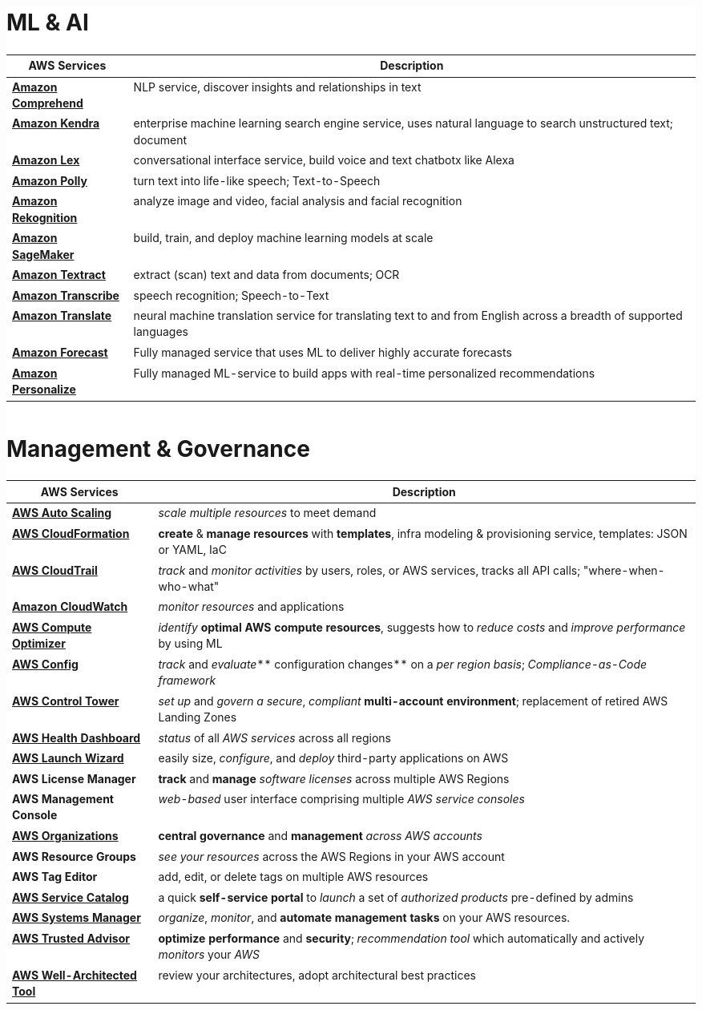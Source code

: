 # ML & AI
| AWS Services | Description |
| ------------ | ----------- 
| [**Amazon Comprehend**](#amazon-comprehend) | NLP service, discover insights and relationships in text |
| [**Amazon Kendra**](#amazon-kendra) | enterprise machine learning search engine service, uses natural language to search unstructured text; document |
| [**Amazon Lex**](#amazon-lex) | conversational interface service, build voice and text chatbotx like Alexa |
| [**Amazon Polly**](#amazon-polly) | turn text into life-like speech; Text-to-Speech |
| [**Amazon Rekognition**](#amazon-rekognition) | analyze image and video, facial analysis and facial recognition |
| [**Amazon SageMaker**](#amazon-sagemaker) | build, train, and deploy machine learning models at scale |
| [**Amazon Textract**](#amazon-textract) | extract (scan) text and data from documents; OCR |
| [**Amazon Transcribe**](#amazon-transcribe) | speech recognition; Speech-to-Text |
| [**Amazon Translate**](#amazon-translate) | neural machine translation service for translating text to and from English across a breadth of supported languages |
| [**Amazon Forecast**](#amazon-forecast) | Fully managed service that uses ML to deliver highly accurate forecasts |
| [**Amazon Personalize**](#amazon-personalize) | Fully managed ML-service to build apps with real-time personalized recommendations |

# Management & Governance
| AWS Services | Description |
| ------------ | ----------- |
| [**AWS Auto Scaling**](#aws-auto-scaling) | *scale multiple resources* to meet demand |
| [**AWS CloudFormation**](#aws-cloudformation) | **create** & **manage resources** with **templates**, infra modeling & provisioning service, templates: JSON or YAML, IaC |
| [**AWS CloudTrail**](#aws-cloudtrail) | *track* and *monitor* *activities* by users, roles, or AWS services, tracks all API calls; "where-when-who-what" |
| [**Amazon CloudWatch**](#amazon-cloudwatch) | *monitor* *resources* and applications |
| [**AWS Compute Optimizer**](#aws-compute-optimizer) | *identify* **optimal AWS compute resources**, suggests how to *reduce costs* and *improve performance* by using ML |
| [**AWS Config**](#aws-config) | *track* and *evaluate*** configuration changes** on a *per region basis*; *Compliance-as-Code framework* |
| [**AWS Control Tower**](#aws-control-tower) | *set up* and *govern a secure*, *compliant* **multi-account environment**; replacement of retired AWS Landing Zones |
| [**AWS Health Dashboard**](#aws-health-dashboard) | *status* of all *AWS services* across all regions |
| [**AWS Launch Wizard**](#aws-launch-wizard) | easily size, *configure*, and *deploy* third-party applications on AWS |
| **AWS License Manager** | **track** and **manage** *software licenses* across multiple AWS Regions |
| **AWS Management Console** | *web-based* user interface comprising multiple *AWS service consoles* |
| [**AWS Organizations**](#aws-organizations) | **central governance** and **management** *across AWS accounts*|
| **AWS Resource Groups** | *see your resources* across the AWS Regions in your AWS account |
| **AWS Tag Editor** | add, edit, or delete tags on multiple AWS resources |
| [**AWS Service Catalog**](#aws-service-catalog) | a quick **self-service portal** to *launch* a set of *authorized products* pre-defined by admins |
| [**AWS Systems Manager**](#aws-systems-manager) | *organize*, *monitor*, and **automate management tasks** on your AWS resources. |
| [**AWS Trusted Advisor**](#aws-trusted-advisor) | **optimize performance** and **security**; *recommendation tool* which automatically and actively *monitors* your *AWS*|
| [**AWS Well-Architected Tool**](#aws-well-architected-tool) | review your architectures, adopt architectural best practices |

